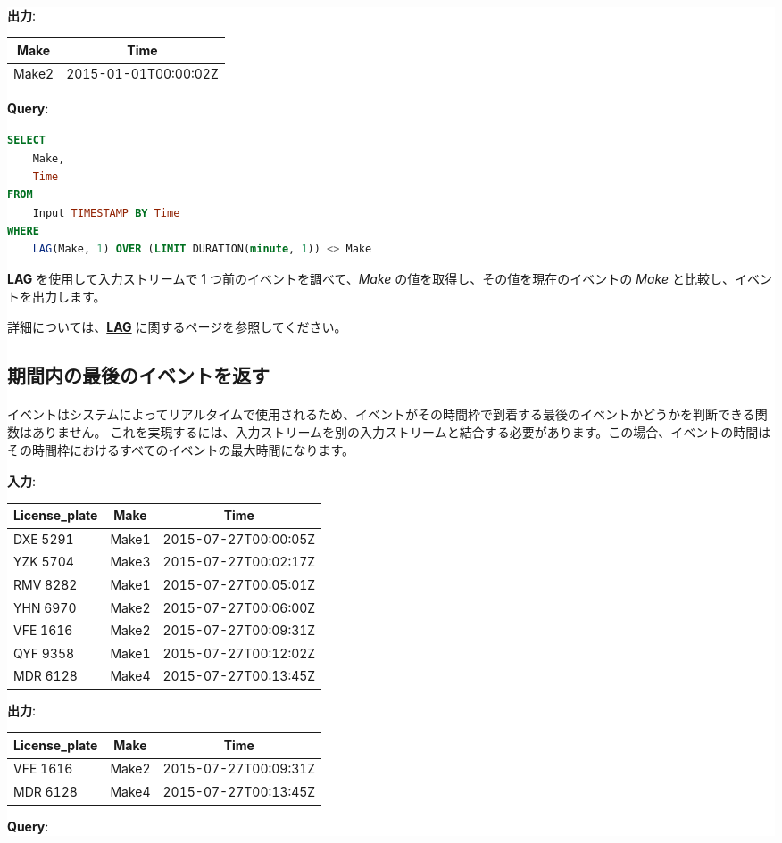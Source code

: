 **出力**:

| Make | Time |
| --- | --- |
| Make2 |2015-01-01T00:00:02Z |

**Query**:

```SQL
SELECT
    Make,
    Time
FROM
    Input TIMESTAMP BY Time
WHERE
    LAG(Make, 1) OVER (LIMIT DURATION(minute, 1)) <> Make
```

**LAG** を使用して入力ストリームで 1 つ前のイベントを調べて、*Make* の値を取得し、その値を現在のイベントの *Make* と比較し、イベントを出力します。

詳細については、[**LAG**](/stream-analytics-query/lag-azure-stream-analytics) に関するページを参照してください。

## <a name="return-the-last-event-in-a-window"></a>期間内の最後のイベントを返す

イベントはシステムによってリアルタイムで使用されるため、イベントがその時間枠で到着する最後のイベントかどうかを判断できる関数はありません。 これを実現するには、入力ストリームを別の入力ストリームと結合する必要があります。この場合、イベントの時間はその時間枠におけるすべてのイベントの最大時間になります。

**入力**:

| License_plate | Make | Time |
| --- | --- | --- |
| DXE 5291 |Make1 |2015-07-27T00:00:05Z |
| YZK 5704 |Make3 |2015-07-27T00:02:17Z |
| RMV 8282 |Make1 |2015-07-27T00:05:01Z |
| YHN 6970 |Make2 |2015-07-27T00:06:00Z |
| VFE 1616 |Make2 |2015-07-27T00:09:31Z |
| QYF 9358 |Make1 |2015-07-27T00:12:02Z |
| MDR 6128 |Make4 |2015-07-27T00:13:45Z |

**出力**:

| License_plate | Make | Time |
| --- | --- | --- |
| VFE 1616 |Make2 |2015-07-27T00:09:31Z |
| MDR 6128 |Make4 |2015-07-27T00:13:45Z |

**Query**:
